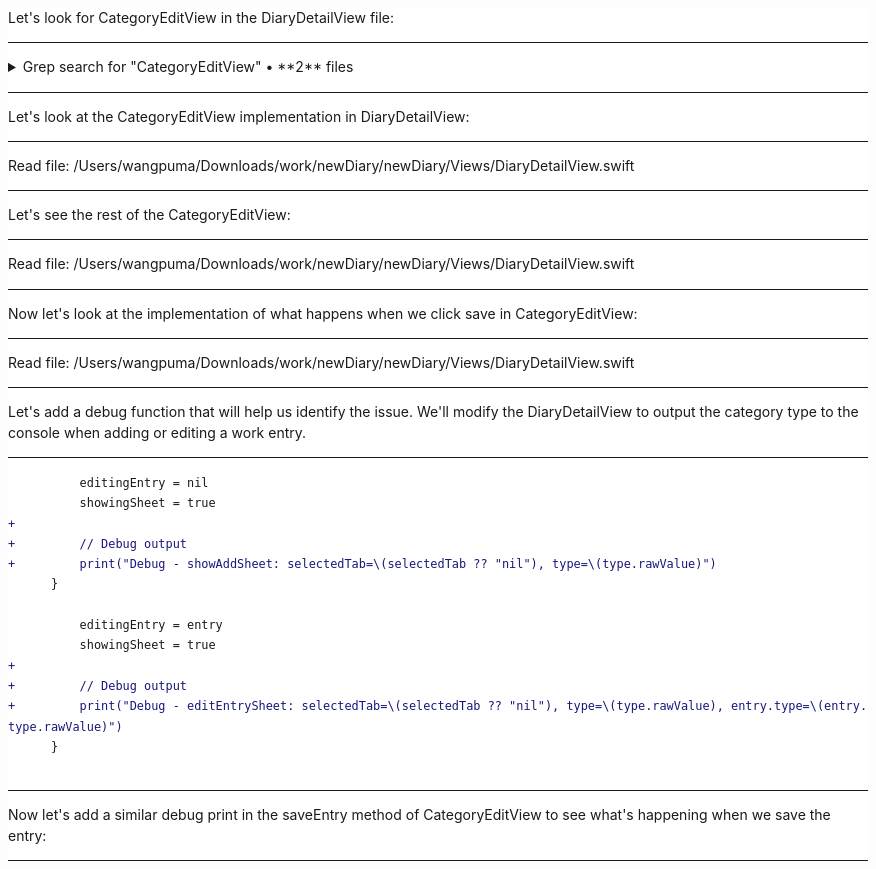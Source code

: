 
Let's look for CategoryEditView in the DiaryDetailView file:

---

<details><summary>Grep search for "CategoryEditView" • **2** files</summary></details>

---

Let's look at the CategoryEditView implementation in DiaryDetailView:

---

Read file: /Users/wangpuma/Downloads/work/newDiary/newDiary/Views/DiaryDetailView.swift

---

Let's see the rest of the CategoryEditView:

---

Read file: /Users/wangpuma/Downloads/work/newDiary/newDiary/Views/DiaryDetailView.swift

---

Now let's look at the implementation of what happens when we click save in CategoryEditView:

---

Read file: /Users/wangpuma/Downloads/work/newDiary/newDiary/Views/DiaryDetailView.swift

---

Let's add a debug function that will help us identify the issue. We'll modify the DiaryDetailView to output the category type to the console when adding or editing a work entry.

---

```diff
          editingEntry = nil
          showingSheet = true
+         
+         // Debug output
+         print("Debug - showAddSheet: selectedTab=\(selectedTab ?? "nil"), type=\(type.rawValue)")
      }
      
          editingEntry = entry
          showingSheet = true
+         
+         // Debug output
+         print("Debug - editEntrySheet: selectedTab=\(selectedTab ?? "nil"), type=\(type.rawValue), entry.type=\(entry.type.rawValue)")
      }
      
```

---

Now let's add a similar debug print in the saveEntry method of CategoryEditView to see what's happening when we save the entry:

---